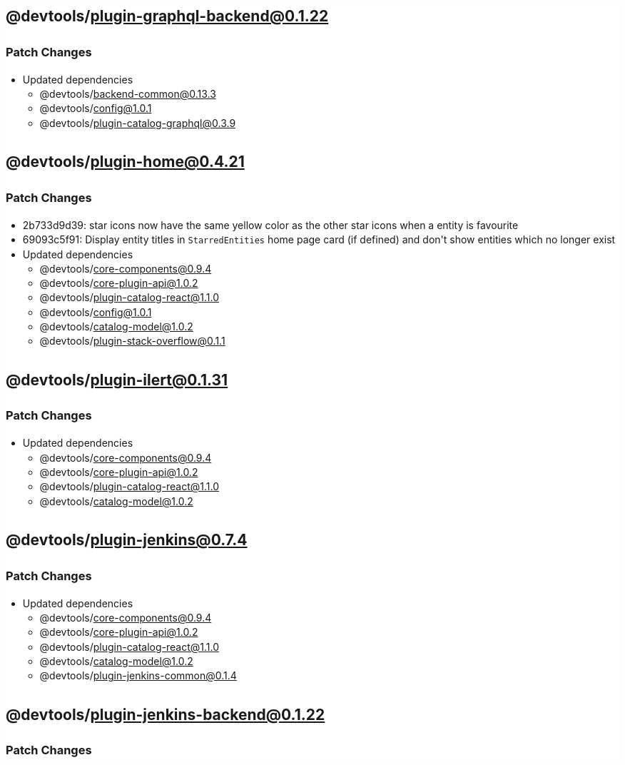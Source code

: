 ## @devtools/plugin-graphql-backend@0.1.22

### Patch Changes

- Updated dependencies
  - @devtools/backend-common@0.13.3
  - @devtools/config@1.0.1
  - @devtools/plugin-catalog-graphql@0.3.9

## @devtools/plugin-home@0.4.21

### Patch Changes

- 2b733d9d39: star icons now have the same yellow color as the other star icons when a entity is favourite
- 69093c5f91: Display entity titles in `StarredEntities` home page card (if defined) and don't show entities which no longer exist
- Updated dependencies
  - @devtools/core-components@0.9.4
  - @devtools/core-plugin-api@1.0.2
  - @devtools/plugin-catalog-react@1.1.0
  - @devtools/config@1.0.1
  - @devtools/catalog-model@1.0.2
  - @devtools/plugin-stack-overflow@0.1.1

## @devtools/plugin-ilert@0.1.31

### Patch Changes

- Updated dependencies
  - @devtools/core-components@0.9.4
  - @devtools/core-plugin-api@1.0.2
  - @devtools/plugin-catalog-react@1.1.0
  - @devtools/catalog-model@1.0.2

## @devtools/plugin-jenkins@0.7.4

### Patch Changes

- Updated dependencies
  - @devtools/core-components@0.9.4
  - @devtools/core-plugin-api@1.0.2
  - @devtools/plugin-catalog-react@1.1.0
  - @devtools/catalog-model@1.0.2
  - @devtools/plugin-jenkins-common@0.1.4

## @devtools/plugin-jenkins-backend@0.1.22

### Patch Changes
